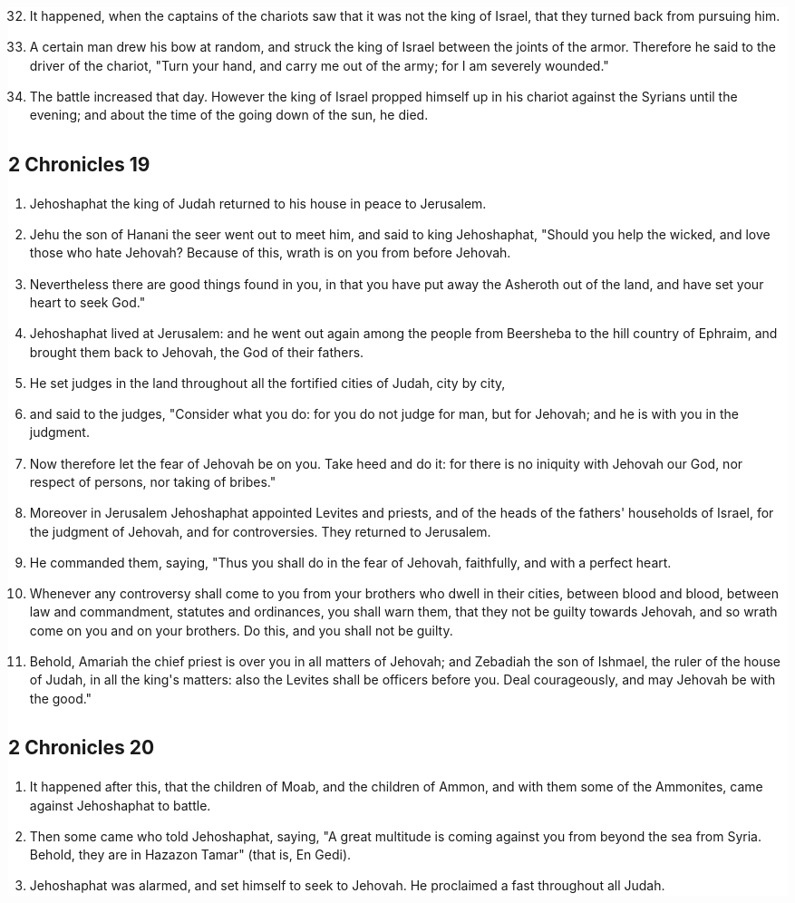 32. It happened, when the captains of the chariots saw that it was not the king of Israel, that they turned back from pursuing him.

33. A certain man drew his bow at random, and struck the king of Israel between the joints of the armor. Therefore he said to the driver of the chariot, "Turn your hand, and carry me out of the army; for I am severely wounded."

34. The battle increased that day. However the king of Israel propped himself up in his chariot against the Syrians until the evening; and about the time of the going down of the sun, he died.  

## 2 Chronicles 19

1. Jehoshaphat the king of Judah returned to his house in peace to Jerusalem.

2. Jehu the son of Hanani the seer went out to meet him, and said to king Jehoshaphat, "Should you help the wicked, and love those who hate Jehovah? Because of this, wrath is on you from before Jehovah.

3. Nevertheless there are good things found in you, in that you have put away the Asheroth out of the land, and have set your heart to seek God." 

4. Jehoshaphat lived at Jerusalem: and he went out again among the people from Beersheba to the hill country of Ephraim, and brought them back to Jehovah, the God of their fathers.

5. He set judges in the land throughout all the fortified cities of Judah, city by city,

6. and said to the judges, "Consider what you do: for you do not judge for man, but for Jehovah; and he is with you in the judgment.

7. Now therefore let the fear of Jehovah be on you. Take heed and do it: for there is no iniquity with Jehovah our God, nor respect of persons, nor taking of bribes." 

8. Moreover in Jerusalem Jehoshaphat appointed Levites and priests, and of the heads of the fathers' households of Israel, for the judgment of Jehovah, and for controversies. They returned to Jerusalem.

9. He commanded them, saying, "Thus you shall do in the fear of Jehovah, faithfully, and with a perfect heart.

10. Whenever any controversy shall come to you from your brothers who dwell in their cities, between blood and blood, between law and commandment, statutes and ordinances, you shall warn them, that they not be guilty towards Jehovah, and so wrath come on you and on your brothers. Do this, and you shall not be guilty.

11. Behold, Amariah the chief priest is over you in all matters of Jehovah; and Zebadiah the son of Ishmael, the ruler of the house of Judah, in all the king's matters: also the Levites shall be officers before you. Deal courageously, and may Jehovah be with the good."  

## 2 Chronicles 20

1. It happened after this, that the children of Moab, and the children of Ammon, and with them some of the Ammonites, came against Jehoshaphat to battle.

2. Then some came who told Jehoshaphat, saying, "A great multitude is coming against you from beyond the sea from Syria. Behold, they are in Hazazon Tamar" (that is, En Gedi).

3. Jehoshaphat was alarmed, and set himself to seek to Jehovah. He proclaimed a fast throughout all Judah.
